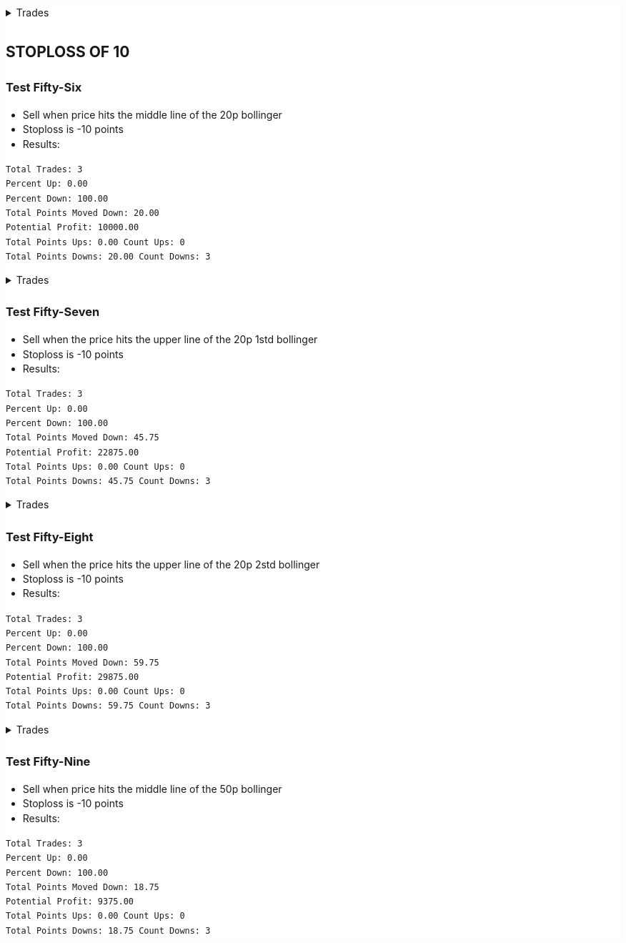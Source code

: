 <details><summary>Trades</summary></details>

## STOPLOSS OF 10

### Test Fifty-Six
* Sell when price hits the middle line of the 20p bollinger
* Stoploss is -10 points
* Results:
```
Total Trades: 3
Percent Up: 0.00
Percent Down: 100.00
Total Points Moved Down: 20.00
Potential Profit: 10000.00
Total Points Ups: 0.00 Count Ups: 0
Total Points Downs: 20.00 Count Downs: 3
```

<details><summary>Trades</summary></details>

### Test Fifty-Seven
* Sell when the price hits the upper line of the 20p 1std bollinger
* Stoploss is -10 points
* Results:
```
Total Trades: 3
Percent Up: 0.00
Percent Down: 100.00
Total Points Moved Down: 45.75
Potential Profit: 22875.00
Total Points Ups: 0.00 Count Ups: 0
Total Points Downs: 45.75 Count Downs: 3
```

<details><summary>Trades</summary></details>

### Test Fifty-Eight
* Sell when the price hits the upper line of the 20p 2std bollinger
* Stoploss is -10 points
* Results:
```
Total Trades: 3
Percent Up: 0.00
Percent Down: 100.00
Total Points Moved Down: 59.75
Potential Profit: 29875.00
Total Points Ups: 0.00 Count Ups: 0
Total Points Downs: 59.75 Count Downs: 3
```

<details><summary>Trades</summary></details>

### Test Fifty-Nine
* Sell when price hits the middle line of the 50p bollinger
* Stoploss is -10 points
* Results:
```
Total Trades: 3
Percent Up: 0.00
Percent Down: 100.00
Total Points Moved Down: 18.75
Potential Profit: 9375.00
Total Points Ups: 0.00 Count Ups: 0
Total Points Downs: 18.75 Count Downs: 3
```